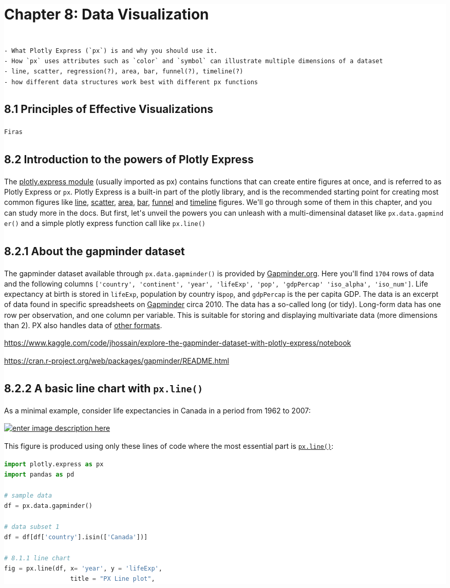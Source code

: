 # Chapter 8: Data Visualization

```{admonition} Learning intentions

- What Plotly Express (`px`) is and why you should use it.
- How `px` uses attributes such as `color` and `symbol` can illustrate multiple dimensions of a dataset
- line, scatter, regression(?), area, bar, funnel(?), timeline(?)
- how different data structures work best with different px functions

```
## 8.1 Principles of Effective Visualizations

`Firas`

## 8.2 Introduction to the powers of Plotly Express

The [plotly.express module][1] (usually imported as px) contains functions that can create entire figures at once, and is referred to as Plotly Express or `px`. Plotly Express is a built-in part of the plotly library, and is the recommended starting point for creating most common figures like [line][2], [scatter][3], [area][4], [bar][5], [funnel][6] and [timeline][7] figures. We'll go through some of them in this chapter, and you can study more in the docs. But first, let's unveil the powers you can unleash with a multi-dimensinal dataset like `px.data.gapminder()` and a simple plotly express function call like `px.line()`

## 8.2.1 About the gapminder dataset

The gapminder dataset available through `px.data.gapminder()` is provided by [Gapminder.org][8]. Here you'll find `1704` rows of data and the following columns `['country', 'continent', 'year', 'lifeExp', 'pop', 'gdpPercap' 'iso_alpha', 'iso_num']`. Life expectancy at birth is stored in `lifeExp`, population by country is`pop`, and `gdpPercap` is the per capita GDP. The data is an excerpt of data found in specific spreadsheets on [Gapminder][8] circa 2010. The data has a so-called long (or  tidy). Long-form data has one row per observation, and one column per variable. This is suitable for storing and displaying multivariate data (more dimensions than 2). 
PX also handles data of [other formats][9].

https://www.kaggle.com/code/jhossain/explore-the-gapminder-dataset-with-plotly-express/notebook

https://cran.r-project.org/web/packages/gapminder/README.html


## 8.2.2 A basic line chart with `px.line()`


As a minimal example, consider life expectancies in Canada in a period from 1962 to 2007:

[![enter image description here][10]][10]


This figure is produced using only these lines of code where the most essential part is [`px.line()`][11]:

```python
import plotly.express as px
import pandas as pd

# sample data 
df = px.data.gapminder()

# data subset 1
df = df[df['country'].isin(['Canada'])]

# 8.1.1 line chart
fig = px.line(df, x= 'year', y = 'lifeExp',
                  title = "PX Line plot",
```

  [1]: https://plotly.com/python/plotly-express/
  [2]: https://plotly.com/python/line-charts/
  [3]: https://plotly.com/python/line-and-scatter/
  [4]: https://plotly.com/python/filled-area-plots/
  [5]: https://plotly.com/python/bar-charts/
  [6]: https://plotly.com/python/funnel-charts/
  [7]: https://plotly.com/python/gantt/
  [8]: https://www.gapminder.org/
  [9]: https://plotly.com/python/wide-form/
  [10]: https://i.stack.imgur.com/fu8NX.png
  [11]: https://plotly.com/python/line-charts/#line-plots-with-plotlyexpress
  [12]: https://i.stack.imgur.com/GpgGe.png
  [13]: https://plotly.com/python/discrete-color/#color-sequences-in-plotly-express
  [14]: https://i.stack.imgur.com/jn4rl.gif
  [15]: https://i.stack.imgur.com/1CTmL.gif
  [16]: https://i.stack.imgur.com/3yB43.png
  [17]: https://i.stack.imgur.com/2jVzU.png
  [18]: https://i.stack.imgur.com/jvdM4.gif
  [19]: https://i.stack.imgur.com/pAkfB.png
  [20]: https://i.stack.imgur.com/5XnqR.png
  [21]: https://i.stack.imgur.com/YzXfG.png
  [22]: https://i.stack.imgur.com/9sw4h.png
  [23]: https://i.stack.imgur.com/gj6oW.png
  [24]: https://i.stack.imgur.com/6UVCx.png
  [25]: https://i.stack.imgur.com/AJswk.png
  [26]: https://i.stack.imgur.com/mIUah.gif
  [27]: https://i.stack.imgur.com/cVYGf.png
  [28]: https://i.stack.imgur.com/21H9I.png
  [29]: https://i.stack.imgur.com/N1JSd.png
  [30]: https://i.stack.imgur.com/MYpK9.png
  [31]: https://i.stack.imgur.com/ENAiB.png
  [32]: https://i.stack.imgur.com/82TrL.png
  [33]: https://i.stack.imgur.com/EEylA.png
  [34]: https://i.stack.imgur.com/lDZUC.png
  [35]: https://i.stack.imgur.com/MHR22.png
  [36]: https://i.stack.imgur.com/zPuh9.png
  [37]: https://i.stack.imgur.com/xU3El.png
  [38]: https://plotly.com/python/graph-objects/
  [39]: https://i.stack.imgur.com/FFZFt.png
  [40]: https://plotly.com/python/line-and-scatter/#scatter-and-line-plots-with-goscatter
  [41]: https://plotly.com/python/reference/layout/
  [42]: https://i.stack.imgur.com/X88Ak.png
  [43]: https://i.stack.imgur.com/rSm7d.png
  [44]: https://i.stack.imgur.com/lCE6Y.png
  [45]: https://i.stack.imgur.com/N1uHD.png
  [46]: https://i.stack.imgur.com/B708M.png
  [47]: https://i.stack.imgur.com/VSCj0.png
  [48]: https://i.stack.imgur.com/xo5iL.png
  [49]: https://i.stack.imgur.com/bGs6b.png